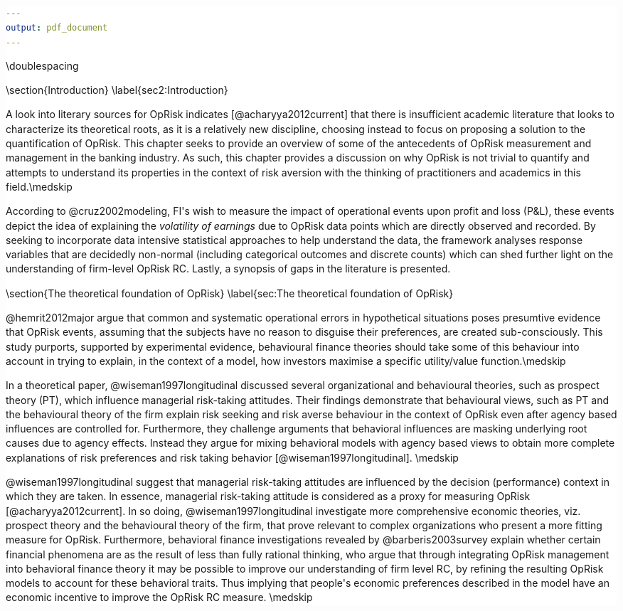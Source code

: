 ```yaml
---
output: pdf_document
---
```


\doublespacing

\section{Introduction}
\label{sec2:Introduction}

A look into literary sources for OpRisk indicates [@acharyya2012current] that there is insufficient academic literature that looks to characterize its theoretical roots, as it is a relatively new discipline, choosing instead to focus on proposing a solution to the quantification of OpRisk. This chapter seeks to provide an overview of some of the antecedents of OpRisk measurement and management in the banking industry. As such, this chapter provides a discussion on why OpRisk is not trivial to quantify and attempts to understand its properties in the context of risk aversion with the thinking of practitioners and academics in this field.\medskip

According to @cruz2002modeling, FI's wish to measure the impact of operational events upon profit and loss (P\&L), these events depict the idea of explaining the *volatility of earnings* due to OpRisk data points which are directly observed and recorded. By seeking to incorporate data intensive statistical approaches to help understand the data, the framework analyses response variables that are decidedly non-normal (including categorical outcomes and discrete counts) which can shed further light on the understanding of firm-level OpRisk RC. Lastly, a synopsis of gaps in the literature is presented.

\section{The theoretical foundation of OpRisk}
\label{sec:The theoretical foundation of OpRisk}

@hemrit2012major argue that common and systematic operational errors in hypothetical situations poses presumtive evidence that OpRisk events, assuming that the subjects have no reason to disguise their preferences, are created sub-consciously. This study purports, supported by experimental evidence, behavioural finance theories should take some of this behaviour into account in trying to explain, in the context of a model, how investors maximise a specific utility/value function.\medskip

In a theoretical paper, @wiseman1997longitudinal discussed several organizational and behavioural theories, such as prospect theory (PT), which influence managerial risk-taking attitudes. Their findings demonstrate that behavioural views, such as PT and the behavioural theory of the firm explain risk seeking and risk averse behaviour in the context of OpRisk even after agency based influences are controlled for. Furthermore, they challenge arguments that behavioral influences are masking underlying root causes due to agency effects. Instead they argue for mixing behavioral models with agency based views to obtain more complete explanations of risk preferences and risk taking behavior [@wiseman1997longitudinal]. \medskip

@wiseman1997longitudinal suggest that managerial risk-taking attitudes are influenced by the decision (performance) context in which they are taken. In essence, managerial risk-taking attitude is considered as a proxy for measuring OpRisk  [@acharyya2012current]. In so doing, @wiseman1997longitudinal investigate more comprehensive economic theories, viz.  prospect theory and the behavioural theory of the firm, that prove relevant to complex organizations who present a more fitting measure for OpRisk. Furthermore, behavioral finance investigations revealed by @barberis2003survey explain  whether certain financial phenomena are as the result of less than fully rational thinking, who argue that through integrating OpRisk management into behavioral finance theory it may be possible to improve our understanding of firm level RC, by refining the resulting OpRisk models to account for these behavioral traits. Thus implying that people's economic preferences described in the model have an economic incentive to improve the OpRisk RC measure. \medskip
